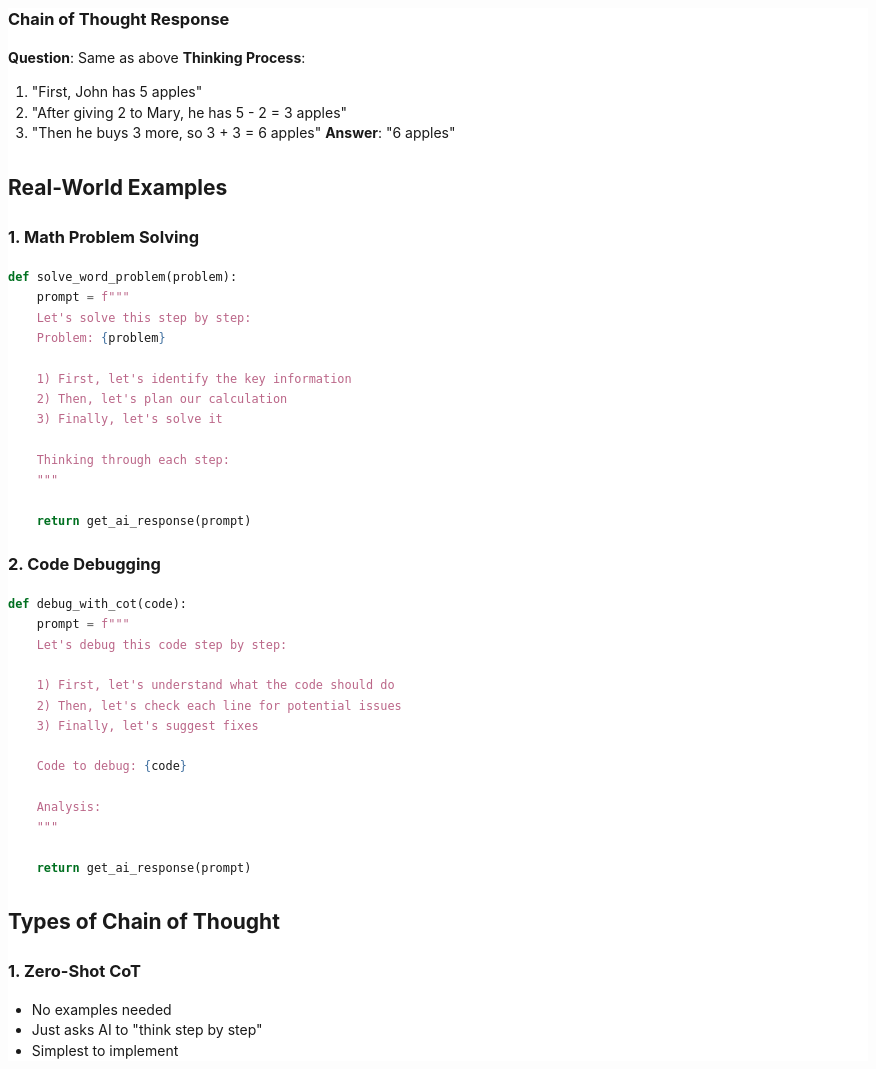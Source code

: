 ### Chain of Thought Response
**Question**: Same as above
**Thinking Process**:
1. "First, John has 5 apples"
2. "After giving 2 to Mary, he has 5 - 2 = 3 apples"
3. "Then he buys 3 more, so 3 + 3 = 6 apples"
**Answer**: "6 apples"

## Real-World Examples

### 1. Math Problem Solving
```python
def solve_word_problem(problem):
    prompt = f"""
    Let's solve this step by step:
    Problem: {problem}
    
    1) First, let's identify the key information
    2) Then, let's plan our calculation
    3) Finally, let's solve it
    
    Thinking through each step:
    """
    
    return get_ai_response(prompt)
```

### 2. Code Debugging
```python
def debug_with_cot(code):
    prompt = f"""
    Let's debug this code step by step:
    
    1) First, let's understand what the code should do
    2) Then, let's check each line for potential issues
    3) Finally, let's suggest fixes
    
    Code to debug: {code}
    
    Analysis:
    """
    
    return get_ai_response(prompt)
```

## Types of Chain of Thought

### 1. Zero-Shot CoT
- No examples needed
- Just asks AI to "think step by step"
- Simplest to implement
